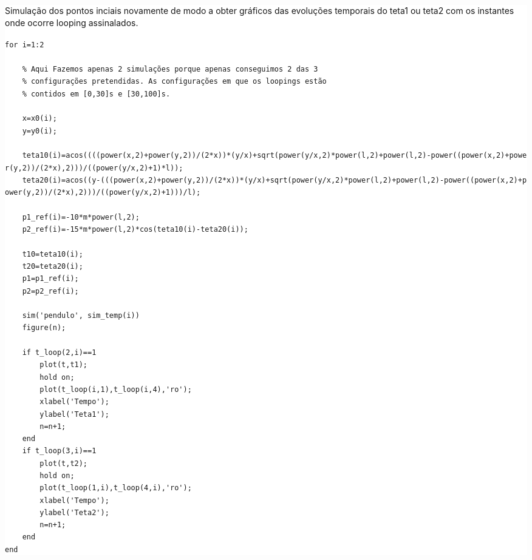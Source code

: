 
Simulação dos pontos inciais novamente de modo a obter gráficos das
evoluções temporais do teta1 ou teta2 com os instantes onde ocorre
looping assinalados.

``` {.codeinput}
for i=1:2

    % Aqui Fazemos apenas 2 simulações porque apenas conseguimos 2 das 3
    % configurações pretendidas. As configurações em que os loopings estão
    % contidos em [0,30]s e [30,100]s.

    x=x0(i);
    y=y0(i);

    teta10(i)=acos((((power(x,2)+power(y,2))/(2*x))*(y/x)+sqrt(power(y/x,2)*power(l,2)+power(l,2)-power((power(x,2)+power(y,2))/(2*x),2)))/((power(y/x,2)+1)*l));
    teta20(i)=acos((y-(((power(x,2)+power(y,2))/(2*x))*(y/x)+sqrt(power(y/x,2)*power(l,2)+power(l,2)-power((power(x,2)+power(y,2))/(2*x),2)))/((power(y/x,2)+1)))/l);

    p1_ref(i)=-10*m*power(l,2);
    p2_ref(i)=-15*m*power(l,2)*cos(teta10(i)-teta20(i));

    t10=teta10(i);
    t20=teta20(i);
    p1=p1_ref(i);
    p2=p2_ref(i);

    sim('pendulo', sim_temp(i))
    figure(n);

    if t_loop(2,i)==1
        plot(t,t1);
        hold on;
        plot(t_loop(i,1),t_loop(i,4),'ro');
        xlabel('Tempo');
        ylabel('Teta1');
        n=n+1;
    end
    if t_loop(3,i)==1
        plot(t,t2);
        hold on;
        plot(t_loop(1,i),t_loop(4,i),'ro');
        xlabel('Tempo');
        ylabel('Teta2');
        n=n+1;
    end
end
```
